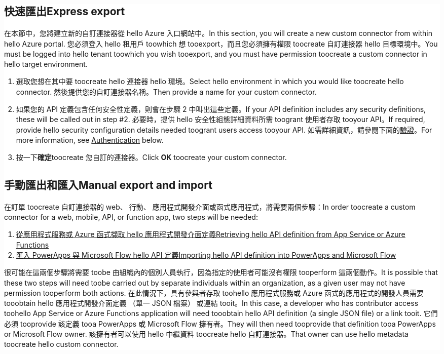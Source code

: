<a name="express"></a>
## <a name="express-export"></a><span data-ttu-id="3fc6b-144">快速匯出</span><span class="sxs-lookup"><span data-stu-id="3fc6b-144">Express export</span></span>

<span data-ttu-id="3fc6b-145">在本節中，您將建立新的自訂連接器從 hello Azure 入口網站中。</span><span class="sxs-lookup"><span data-stu-id="3fc6b-145">In this section, you will create a new custom connector from within hello Azure portal.</span></span> <span data-ttu-id="3fc6b-146">您必須登入 hello 租用戶 toowhich 想 tooexport，而且您必須擁有權限 toocreate 自訂連接器 hello 目標環境中。</span><span class="sxs-lookup"><span data-stu-id="3fc6b-146">You must be logged into hello tenant toowhich you wish tooexport, and you must have permission toocreate a custom connector in hello target environment.</span></span>

1. <span data-ttu-id="3fc6b-147">選取您想在其中要 toocreate hello 連接器 hello 環境。</span><span class="sxs-lookup"><span data-stu-id="3fc6b-147">Select hello environment in which you would like toocreate hello connector.</span></span> <span data-ttu-id="3fc6b-148">然後提供您的自訂連接器名稱。</span><span class="sxs-lookup"><span data-stu-id="3fc6b-148">Then provide a name for your custom connector.</span></span>

2. <span data-ttu-id="3fc6b-149">如果您的 API 定義包含任何安全性定義，則會在步驟 2 中叫出這些定義。</span><span class="sxs-lookup"><span data-stu-id="3fc6b-149">If your API definition includes any security definitions, these will be called out in step #2.</span></span> <span data-ttu-id="3fc6b-150">必要時，提供 hello 安全性組態詳細資料所需 toogrant 使用者存取 tooyour API。</span><span class="sxs-lookup"><span data-stu-id="3fc6b-150">If required, provide hello security configuration details needed toogrant users access tooyour API.</span></span> <span data-ttu-id="3fc6b-151">如需詳細資訊，請參閱下面的[驗證](#auth)。</span><span class="sxs-lookup"><span data-stu-id="3fc6b-151">For more information, see [Authentication](#auth) below.</span></span> 

3. <span data-ttu-id="3fc6b-152">按一下**確定**toocreate 您自訂的連接器。</span><span class="sxs-lookup"><span data-stu-id="3fc6b-152">Click **OK** toocreate your custom connector.</span></span>


<a name="manual"></a>
## <a name="manual-export-and-import"></a><span data-ttu-id="3fc6b-153">手動匯出和匯入</span><span class="sxs-lookup"><span data-stu-id="3fc6b-153">Manual export and import</span></span>

<span data-ttu-id="3fc6b-154">在訂單 toocreate 自訂連接器的 web、 行動、 應用程式開發介面或函式應用程式，將需要兩個步驟：</span><span class="sxs-lookup"><span data-stu-id="3fc6b-154">In order toocreate a custom connector for a web, mobile, API, or function app, two steps will be needed:</span></span>

1. [<span data-ttu-id="3fc6b-155">從應用程式服務或 Azure 函式擷取 hello 應用程式開發介面定義</span><span class="sxs-lookup"><span data-stu-id="3fc6b-155">Retrieving hello API definition from App Service or Azure Functions</span></span>](#export)
2. [<span data-ttu-id="3fc6b-156">匯入 PowerApps 與 Microsoft Flow hello API 定義</span><span class="sxs-lookup"><span data-stu-id="3fc6b-156">Importing hello API definition into PowerApps and Microsoft Flow</span></span>](#import)

<span data-ttu-id="3fc6b-157">很可能在這兩個步驟將需要 toobe 由組織內的個別人員執行，因為指定的使用者可能沒有權限 tooperform 這兩個動作。</span><span class="sxs-lookup"><span data-stu-id="3fc6b-157">It is possible that these two steps will need toobe carried out by separate individuals within an organization, as a given user may not have permission tooperform both actions.</span></span> <span data-ttu-id="3fc6b-158">在此情況下，具有參與者存取 toohello 應用程式服務或 Azure 函式的應用程式的開發人員需要 tooobtain hello 應用程式開發介面定義 （單一 JSON 檔案） 或連結 tooit。</span><span class="sxs-lookup"><span data-stu-id="3fc6b-158">In this case, a developer who has contributor access toohello App Service or Azure Functions application will need tooobtain hello API definition (a single JSON file) or a link tooit.</span></span> <span data-ttu-id="3fc6b-159">它們必須 tooprovide 該定義 tooa PowerApps 或 Microsoft Flow 擁有者。</span><span class="sxs-lookup"><span data-stu-id="3fc6b-159">They will then need tooprovide that definition tooa PowerApps or Microsoft Flow owner.</span></span> <span data-ttu-id="3fc6b-160">該擁有者可以使用 hello 中繼資料 toocreate hello 自訂連接器。</span><span class="sxs-lookup"><span data-stu-id="3fc6b-160">That owner can use hello metadata toocreate hello custom connector.</span></span>
